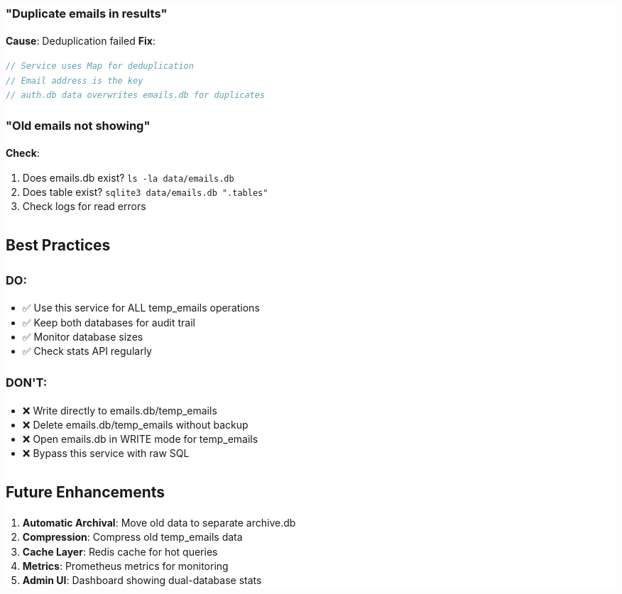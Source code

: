 ### "Duplicate emails in results"
**Cause**: Deduplication failed
**Fix**: 
```typescript
// Service uses Map for deduplication
// Email address is the key
// auth.db data overwrites emails.db for duplicates
```

### "Old emails not showing"
**Check**:
1. Does emails.db exist? `ls -la data/emails.db`
2. Does table exist? `sqlite3 data/emails.db ".tables"`
3. Check logs for read errors

## Best Practices

### DO:
- ✅ Use this service for ALL temp_emails operations
- ✅ Keep both databases for audit trail
- ✅ Monitor database sizes
- ✅ Check stats API regularly

### DON'T:
- ❌ Write directly to emails.db/temp_emails
- ❌ Delete emails.db/temp_emails without backup
- ❌ Open emails.db in WRITE mode for temp_emails
- ❌ Bypass this service with raw SQL

## Future Enhancements

1. **Automatic Archival**: Move old data to separate archive.db
2. **Compression**: Compress old temp_emails data
3. **Cache Layer**: Redis cache for hot queries
4. **Metrics**: Prometheus metrics for monitoring
5. **Admin UI**: Dashboard showing dual-database stats
